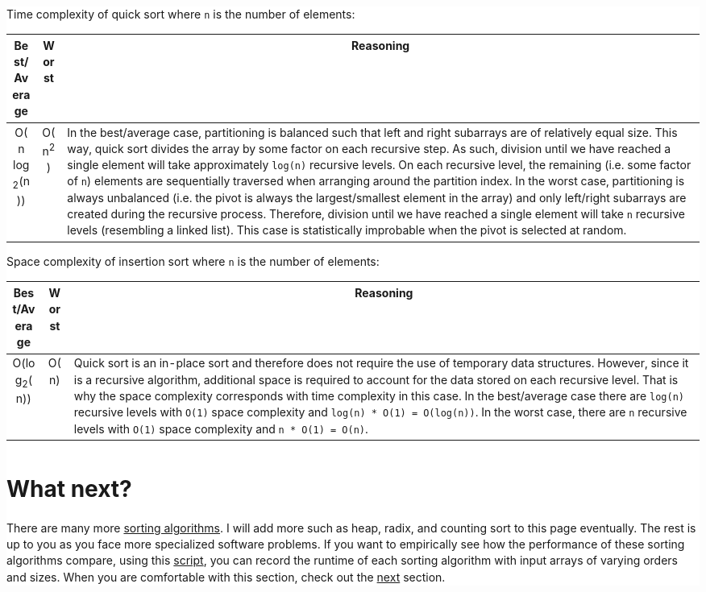 Time complexity of quick sort where `n` is the number of elements:

| Best/Average | Worst | Reasoning |
| :---------: | :---: | --------- |
| O(n log<sub>2</sub>(n)) | O(n<sup>2</sup>) | In the best/average case, partitioning is balanced such that left and right subarrays are of relatively equal size. This way, quick sort divides the array by some factor on each recursive step. As such, division until we have reached a single element will take approximately `log(n)` recursive levels. On each recursive level, the remaining (i.e. some factor of `n`) elements are sequentially traversed when arranging around the partition index. In the worst case, partitioning is always unbalanced (i.e. the pivot is always the largest/smallest element in the array) and only left/right subarrays are created during the recursive process. Therefore, division until we have reached a single element will take `n` recursive levels (resembling a linked list). This case is statistically improbable when the pivot is selected at random.

Space complexity of insertion sort where `n` is the number of elements:

| Best/Average | Worst | Reasoning |
| :----------: | :---: | --------- |
| O(log<sub>2</sub>(n)) | O(n) | Quick sort is an in-place sort and therefore does not require the use of temporary data structures. However, since it is a recursive algorithm, additional space is required to account for the data stored on each recursive level. That is why the space complexity corresponds with time complexity in this case. In the best/average case there are `log(n)` recursive levels with `O(1)` space complexity and `log(n) * O(1) = O(log(n))`. In the worst case, there are `n` recursive levels with `O(1)` space complexity and `n * O(1) = O(n)`. |

# What next? 

There are many more [sorting algorithms](https://www.geeksforgeeks.org/sorting-algorithms/). I will add more such as heap, radix, and counting sort to this page eventually. The rest is up to you as you face more specialized software problems. If you want to empirically see how the performance of these sorting algorithms compare, using this [script](https://github.com/sirpaulmcd/Data-Structures-And-Algorithms/blob/main/src/sorting/SortingAlgorithms.java), you can record the runtime of each sorting algorithm with input arrays of varying orders and sizes. When you are comfortable with this section, check out the [next](/tutorials-cheat-sheets/data-structures-and-algorithms/) section.
